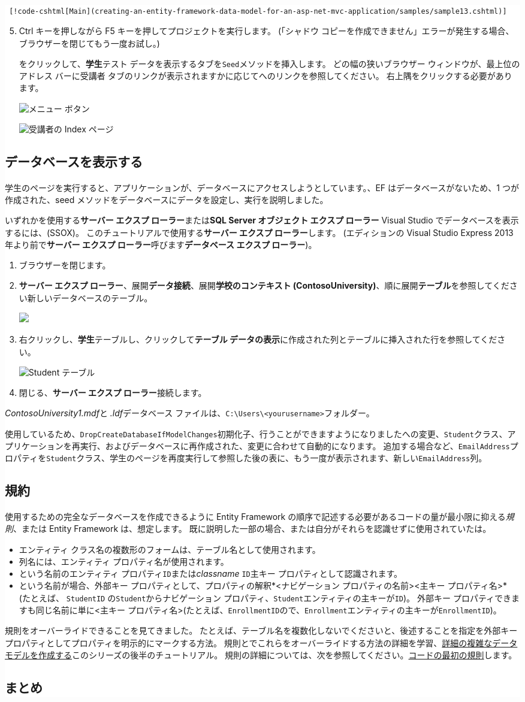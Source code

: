      [!code-cshtml[Main](creating-an-entity-framework-data-model-for-an-asp-net-mvc-application/samples/sample13.cshtml)]
5. Ctrl キーを押しながら F5 キーを押してプロジェクトを実行します。 (「シャドウ コピーを作成できません」エラーが発生する場合、ブラウザーを閉じてもう一度お試し。)

     をクリックして、**学生**テスト データを表示するタブを`Seed`メソッドを挿入します。 どの幅の狭いブラウザー ウィンドウが、最上位のアドレス バーに受講者 タブのリンクが表示されますかに応じてへのリンクを参照してください。 右上隅をクリックする必要があります。

     ![メニュー ボタン](creating-an-entity-framework-data-model-for-an-asp-net-mvc-application/_static/image14.png)

     ![受講者の Index ページ](creating-an-entity-framework-data-model-for-an-asp-net-mvc-application/_static/image15.png)

## <a name="view-the-database"></a>データベースを表示する

学生のページを実行すると、アプリケーションが、データベースにアクセスしようとしています。、EF はデータベースがないため、1 つが作成された、seed メソッドをデータベースにデータを設定し、実行を説明しました。

いずれかを使用する**サーバー エクスプ ローラー**または**SQL Server オブジェクト エクスプ ローラー** Visual Studio でデータベースを表示するには、(SSOX)。 このチュートリアルで使用する**サーバー エクスプ ローラー**します。 (エディションの Visual Studio Express 2013 年より前で**サーバー エクスプ ローラー**呼びます**データベース エクスプ ローラー**)。

1. ブラウザーを閉じます。
2. **サーバー エクスプ ローラー**、展開**データ接続**、展開**学校のコンテキスト (ContosoUniversity)**、順に展開**テーブル**を参照してください新しいデータベースのテーブル。

    ![](creating-an-entity-framework-data-model-for-an-asp-net-mvc-application/_static/image16.png)
3. 右クリックし、**学生**テーブルし、クリックして**テーブル データの表示**に作成された列とテーブルに挿入された行を参照してください。

    ![Student テーブル](creating-an-entity-framework-data-model-for-an-asp-net-mvc-application/_static/image17.png)
4. 閉じる、**サーバー エクスプ ローラー**接続します。

*ContosoUniversity1.mdf*と *.ldf*データベース ファイルは、`C:\Users\<yourusername>`フォルダー。

使用しているため、`DropCreateDatabaseIfModelChanges`初期化子、行うことができますようになりましたへの変更、`Student`クラス、アプリケーションを再実行、およびデータベースに再作成された、変更に合わせて自動的になります。 追加する場合など、`EmailAddress`プロパティを`Student`クラス、学生のページを再度実行して参照した後の表に、もう一度が表示されます、新しい`EmailAddress`列。

## <a name="conventions"></a>規約

使用するための完全なデータベースを作成できるように Entity Framework の順序で記述する必要があるコードの量が最小限に抑える*規則*、または Entity Framework は、想定します。 既に説明した一部の場合、または自分がそれらを認識せずに使用されていたは。

- エンティティ クラス名の複数形のフォームは、テーブル名として使用されます。
- 列名には、エンティティ プロパティ名が使用されます。
- という名前のエンティティ プロパティ`ID`または*classname* `ID`主キー プロパティとして認識されます。
- という名前が場合、外部キー プロパティとして、プロパティの解釈*&lt;ナビゲーション プロパティの名前&gt;&lt;主キー プロパティ名&gt;* (たとえば、 `StudentID` の`Student`からナビゲーション プロパティ、`Student`エンティティの主キーが`ID`)。 外部キー プロパティできますも同じ名前に単に&lt;主キー プロパティ名&gt;(たとえば、`EnrollmentID`ので、`Enrollment`エンティティの主キーが`EnrollmentID`)。

規則をオーバーライドできることを見てきました。 たとえば、テーブル名を複数化しないでくださいと、後述することを指定を外部キー プロパティとしてプロパティを明示的にマークする方法。 規則とでこれらをオーバーライドする方法の詳細を学習、[詳細の複雑なデータ モデルを作成する](creating-a-more-complex-data-model-for-an-asp-net-mvc-application.md)このシリーズの後半のチュートリアル。 規則の詳細については、次を参照してください。[コードの最初の規則](https://msdn.microsoft.com/data/jj679962)します。

## <a name="summary"></a>まとめ
